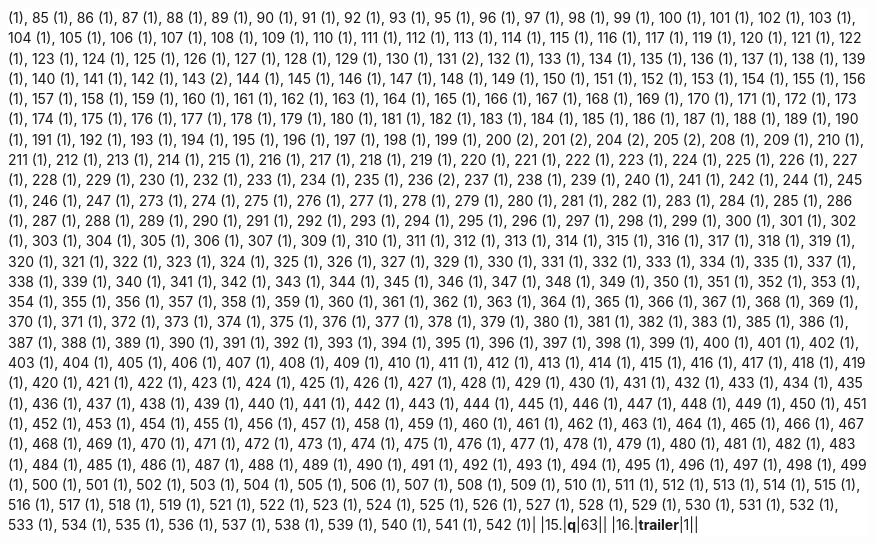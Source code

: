 (1), 85 (1), 86 (1), 87 (1), 88 (1), 89 (1), 90 (1), 91 (1), 92 (1), 93 (1), 95 (1), 96 (1), 97 (1), 98 (1), 99 (1), 100 (1), 101 (1), 102 (1), 103 (1), 104 (1), 105 (1), 106 (1), 107 (1), 108 (1), 109 (1), 110 (1), 111 (1), 112 (1), 113 (1), 114 (1), 115 (1), 116 (1), 117 (1), 119 (1), 120 (1), 121 (1), 122 (1), 123 (1), 124 (1), 125 (1), 126 (1), 127 (1), 128 (1), 129 (1), 130 (1), 131 (2), 132 (1), 133 (1), 134 (1), 135 (1), 136 (1), 137 (1), 138 (1), 139 (1), 140 (1), 141 (1), 142 (1), 143 (2), 144 (1), 145 (1), 146 (1), 147 (1), 148 (1), 149 (1), 150 (1), 151 (1), 152 (1), 153 (1), 154 (1), 155 (1), 156 (1), 157 (1), 158 (1), 159 (1), 160 (1), 161 (1), 162 (1), 163 (1), 164 (1), 165 (1), 166 (1), 167 (1), 168 (1), 169 (1), 170 (1), 171 (1), 172 (1), 173 (1), 174 (1), 175 (1), 176 (1), 177 (1), 178 (1), 179 (1), 180 (1), 181 (1), 182 (1), 183 (1), 184 (1), 185 (1), 186 (1), 187 (1), 188 (1), 189 (1), 190 (1), 191 (1), 192 (1), 193 (1), 194 (1), 195 (1), 196 (1), 197 (1), 198 (1), 199 (1), 200 (2), 201 (2), 204 (2), 205 (2), 208 (1), 209 (1), 210 (1), 211 (1), 212 (1), 213 (1), 214 (1), 215 (1), 216 (1), 217 (1), 218 (1), 219 (1), 220 (1), 221 (1), 222 (1), 223 (1), 224 (1), 225 (1), 226 (1), 227 (1), 228 (1), 229 (1), 230 (1), 232 (1), 233 (1), 234 (1), 235 (1), 236 (2), 237 (1), 238 (1), 239 (1), 240 (1), 241 (1), 242 (1), 244 (1), 245 (1), 246 (1), 247 (1), 273 (1), 274 (1), 275 (1), 276 (1), 277 (1), 278 (1), 279 (1), 280 (1), 281 (1), 282 (1), 283 (1), 284 (1), 285 (1), 286 (1), 287 (1), 288 (1), 289 (1), 290 (1), 291 (1), 292 (1), 293 (1), 294 (1), 295 (1), 296 (1), 297 (1), 298 (1), 299 (1), 300 (1), 301 (1), 302 (1), 303 (1), 304 (1), 305 (1), 306 (1), 307 (1), 309 (1), 310 (1), 311 (1), 312 (1), 313 (1), 314 (1), 315 (1), 316 (1), 317 (1), 318 (1), 319 (1), 320 (1), 321 (1), 322 (1), 323 (1), 324 (1), 325 (1), 326 (1), 327 (1), 329 (1), 330 (1), 331 (1), 332 (1), 333 (1), 334 (1), 335 (1), 337 (1), 338 (1), 339 (1), 340 (1), 341 (1), 342 (1), 343 (1), 344 (1), 345 (1), 346 (1), 347 (1), 348 (1), 349 (1), 350 (1), 351 (1), 352 (1), 353 (1), 354 (1), 355 (1), 356 (1), 357 (1), 358 (1), 359 (1), 360 (1), 361 (1), 362 (1), 363 (1), 364 (1), 365 (1), 366 (1), 367 (1), 368 (1), 369 (1), 370 (1), 371 (1), 372 (1), 373 (1), 374 (1), 375 (1), 376 (1), 377 (1), 378 (1), 379 (1), 380 (1), 381 (1), 382 (1), 383 (1), 385 (1), 386 (1), 387 (1), 388 (1), 389 (1), 390 (1), 391 (1), 392 (1), 393 (1), 394 (1), 395 (1), 396 (1), 397 (1), 398 (1), 399 (1), 400 (1), 401 (1), 402 (1), 403 (1), 404 (1), 405 (1), 406 (1), 407 (1), 408 (1), 409 (1), 410 (1), 411 (1), 412 (1), 413 (1), 414 (1), 415 (1), 416 (1), 417 (1), 418 (1), 419 (1), 420 (1), 421 (1), 422 (1), 423 (1), 424 (1), 425 (1), 426 (1), 427 (1), 428 (1), 429 (1), 430 (1), 431 (1), 432 (1), 433 (1), 434 (1), 435 (1), 436 (1), 437 (1), 438 (1), 439 (1), 440 (1), 441 (1), 442 (1), 443 (1), 444 (1), 445 (1), 446 (1), 447 (1), 448 (1), 449 (1), 450 (1), 451 (1), 452 (1), 453 (1), 454 (1), 455 (1), 456 (1), 457 (1), 458 (1), 459 (1), 460 (1), 461 (1), 462 (1), 463 (1), 464 (1), 465 (1), 466 (1), 467 (1), 468 (1), 469 (1), 470 (1), 471 (1), 472 (1), 473 (1), 474 (1), 475 (1), 476 (1), 477 (1), 478 (1), 479 (1), 480 (1), 481 (1), 482 (1), 483 (1), 484 (1), 485 (1), 486 (1), 487 (1), 488 (1), 489 (1), 490 (1), 491 (1), 492 (1), 493 (1), 494 (1), 495 (1), 496 (1), 497 (1), 498 (1), 499 (1), 500 (1), 501 (1), 502 (1), 503 (1), 504 (1), 505 (1), 506 (1), 507 (1), 508 (1), 509 (1), 510 (1), 511 (1), 512 (1), 513 (1), 514 (1), 515 (1), 516 (1), 517 (1), 518 (1), 519 (1), 521 (1), 522 (1), 523 (1), 524 (1), 525 (1), 526 (1), 527 (1), 528 (1), 529 (1), 530 (1), 531 (1), 532 (1), 533 (1), 534 (1), 535 (1), 536 (1), 537 (1), 538 (1), 539 (1), 540 (1), 541 (1), 542 (1)|
|15.|__q__|63||
|16.|__trailer__|1||
